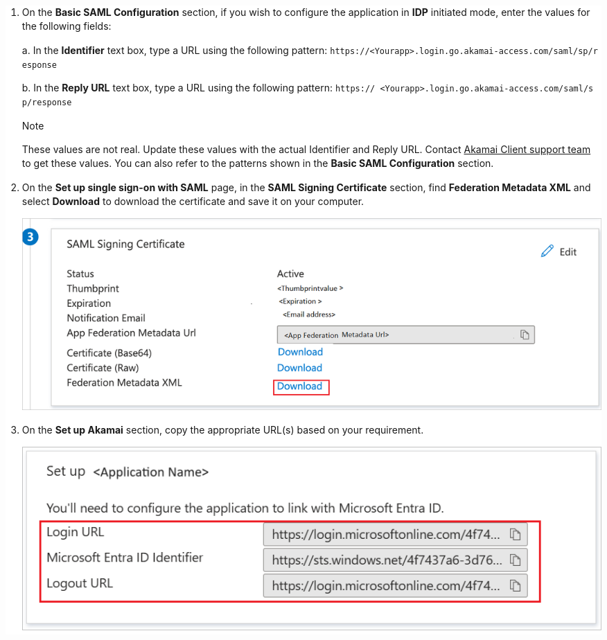 1. On the **Basic SAML Configuration** section, if you wish to configure the application in **IDP** initiated mode, enter the values for the following fields:

    a. In the **Identifier** text box, type a URL using the following pattern:
    `https://<Yourapp>.login.go.akamai-access.com/saml/sp/response`

    b. In the **Reply URL** text box, type a URL using the following pattern:
    `https:// <Yourapp>.login.go.akamai-access.com/saml/sp/response`

    > [!NOTE]
    > These values are not real. Update these values with the actual Identifier and Reply URL. Contact [Akamai Client support team](https://www.akamai.com/us/en/contact-us/) to get these values. You can also refer to the patterns shown in the **Basic SAML Configuration** section.

1. On the **Set up single sign-on with SAML** page, in the **SAML Signing Certificate** section,  find **Federation Metadata XML** and select **Download** to download the certificate and save it on your computer.

    ![The Certificate download link](common/metadataxml.png)

1. On the **Set up Akamai** section, copy the appropriate URL(s) based on your requirement.

    ![Copy configuration URLs](common/copy-configuration-urls.png)

<a name='create-an-azure-ad-test-user'></a>
